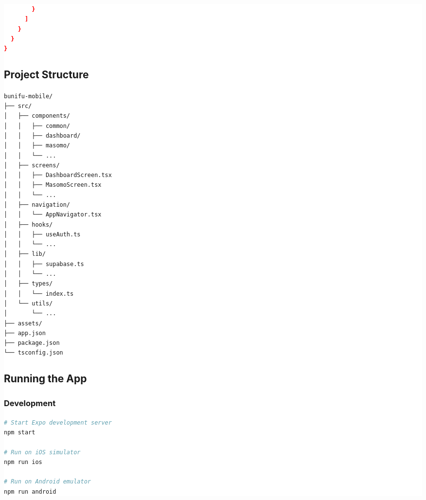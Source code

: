 ```json
        }
      ]
    }
  }
}
```

## Project Structure

```
bunifu-mobile/
├── src/
│   ├── components/
│   │   ├── common/
│   │   ├── dashboard/
│   │   ├── masomo/
│   │   └── ...
│   ├── screens/
│   │   ├── DashboardScreen.tsx
│   │   ├── MasomoScreen.tsx
│   │   └── ...
│   ├── navigation/
│   │   └── AppNavigator.tsx
│   ├── hooks/
│   │   ├── useAuth.ts
│   │   └── ...
│   ├── lib/
│   │   ├── supabase.ts
│   │   └── ...
│   ├── types/
│   │   └── index.ts
│   └── utils/
│       └── ...
├── assets/
├── app.json
├── package.json
└── tsconfig.json
```

## Running the App

### Development

```bash
# Start Expo development server
npm start

# Run on iOS simulator
npm run ios

# Run on Android emulator
npm run android
```
